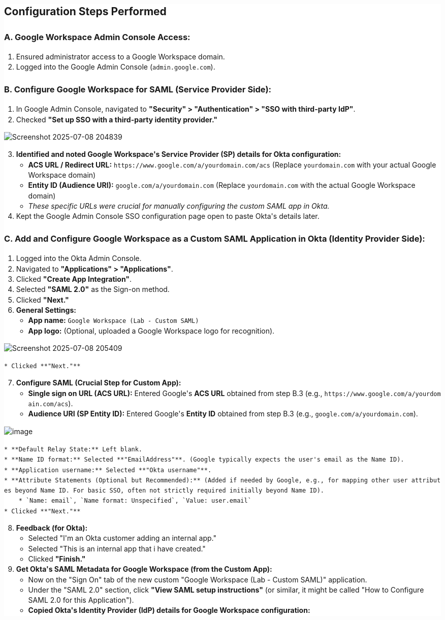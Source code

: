 ## Configuration Steps Performed

### A. Google Workspace Admin Console Access:
1.  Ensured administrator access to a Google Workspace domain.
2.  Logged into the Google Admin Console (`admin.google.com`).

### B. Configure Google Workspace for SAML (Service Provider Side):
1.  In Google Admin Console, navigated to **"Security" > "Authentication" > "SSO with third-party IdP"**.
2.  Checked **"Set up SSO with a third-party identity provider."**
<img width="1899" height="946" alt="Screenshot 2025-07-08 204839" src="https://github.com/user-attachments/assets/6ad32c37-5bfa-4e7f-8172-52016d9a731a" />

3.  **Identified and noted Google Workspace's Service Provider (SP) details for Okta configuration:**
    * **ACS URL / Redirect URL:** `https://www.google.com/a/yourdomain.com/acs` (Replace `yourdomain.com` with your actual Google Workspace domain)
    * **Entity ID (Audience URI):** `google.com/a/yourdomain.com` (Replace `yourdomain.com` with the actual Google Workspace domain)
    * *These specific URLs were crucial for manually configuring the custom SAML app in Okta.*
4.  Kept the Google Admin Console SSO configuration page open to paste Okta's details later.

### C. Add and Configure Google Workspace as a Custom SAML Application in Okta (Identity Provider Side):
1.  Logged into the Okta Admin Console.
2.  Navigated to **"Applications" > "Applications"**.
3.  Clicked **"Create App Integration"**.
4.  Selected **"SAML 2.0"** as the Sign-on method.
5.  Clicked **"Next."**
6.  **General Settings:**
    * **App name:** `Google Workspace (Lab - Custom SAML)`
    * **App logo:** (Optional, uploaded a Google Workspace logo for recognition).
<img width="1059" height="941" alt="Screenshot 2025-07-08 205409" src="https://github.com/user-attachments/assets/aa7a0693-f71e-4699-b9b8-5465ae77dd74" />

    * Clicked **"Next."**
7.  **Configure SAML (Crucial Step for Custom App):**
    * **Single sign on URL (ACS URL):** Entered Google's **ACS URL** obtained from step B.3 (e.g., `https://www.google.com/a/yourdomain.com/acs`).
    * **Audience URI (SP Entity ID):** Entered Google's **Entity ID** obtained from step B.3 (e.g., `google.com/a/yourdomain.com`).
<img width="1915" height="536" alt="image" src="https://github.com/user-attachments/assets/651e23bd-4b48-45b7-846d-9acbab24163e" />

    * **Default Relay State:** Left blank.
    * **Name ID format:** Selected **"EmailAddress"**. (Google typically expects the user's email as the Name ID).
    * **Application username:** Selected **"Okta username"**.
    * **Attribute Statements (Optional but Recommended):** (Added if needed by Google, e.g., for mapping other user attributes beyond Name ID. For basic SSO, often not strictly required initially beyond Name ID).
        * `Name: email`, `Name format: Unspecified`, `Value: user.email`
    * Clicked **"Next."**
8.  **Feedback (for Okta):**
    * Selected "I'm an Okta customer adding an internal app."
    * Selected "This is an internal app that i have created."
    * Clicked **"Finish."**
9.  **Get Okta's SAML Metadata for Google Workspace (from the Custom App):**
    *  Now on the "Sign On" tab of the new custom "Google Workspace (Lab - Custom SAML)" application.
    * Under the "SAML 2.0" section, click **"View SAML setup instructions"** (or similar, it might be called "How to Configure SAML 2.0 for this Application").
    * **Copied Okta's Identity Provider (IdP) details for Google Workspace configuration:**